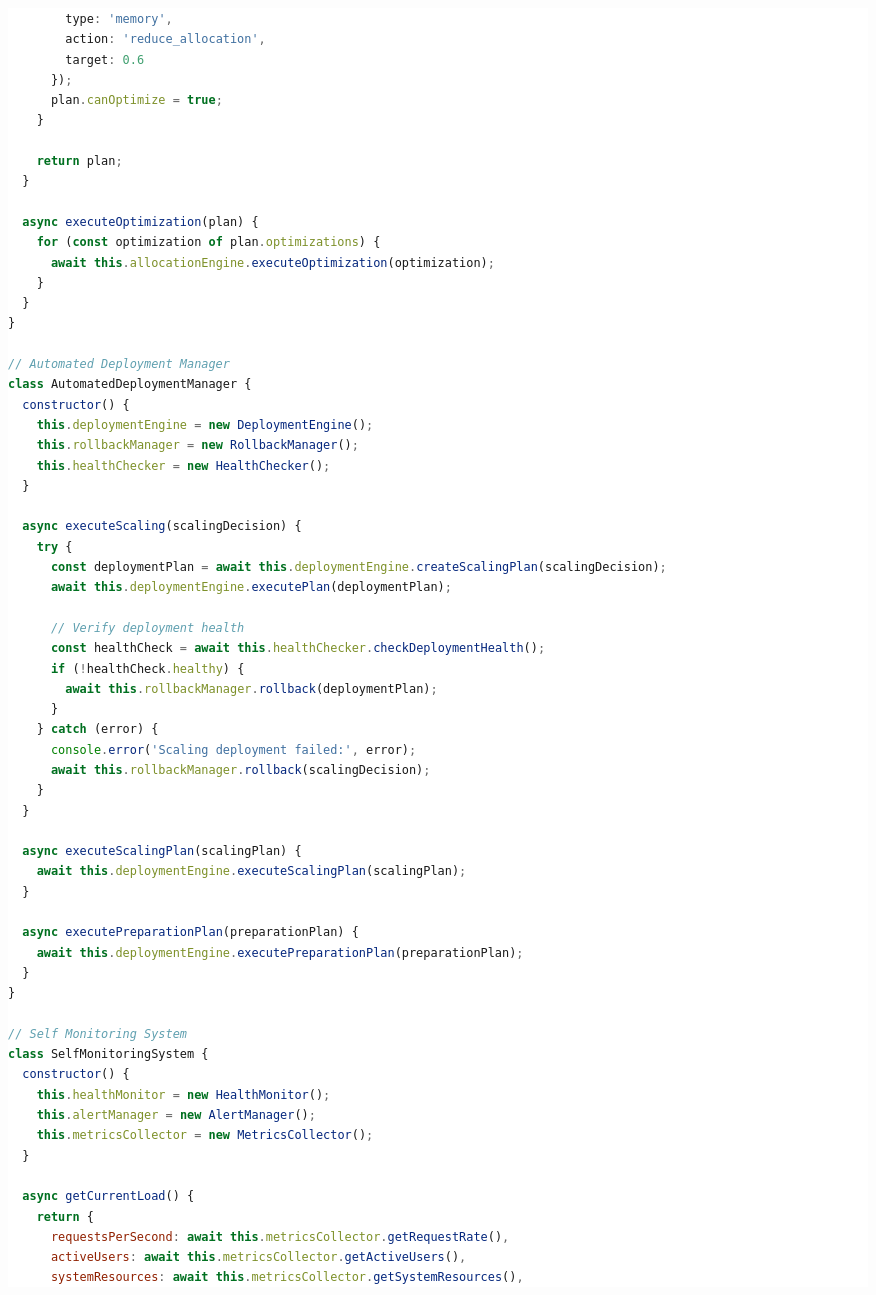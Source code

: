 ```javascript
        type: 'memory',
        action: 'reduce_allocation',
        target: 0.6
      });
      plan.canOptimize = true;
    }

    return plan;
  }

  async executeOptimization(plan) {
    for (const optimization of plan.optimizations) {
      await this.allocationEngine.executeOptimization(optimization);
    }
  }
}

// Automated Deployment Manager
class AutomatedDeploymentManager {
  constructor() {
    this.deploymentEngine = new DeploymentEngine();
    this.rollbackManager = new RollbackManager();
    this.healthChecker = new HealthChecker();
  }

  async executeScaling(scalingDecision) {
    try {
      const deploymentPlan = await this.deploymentEngine.createScalingPlan(scalingDecision);
      await this.deploymentEngine.executePlan(deploymentPlan);

      // Verify deployment health
      const healthCheck = await this.healthChecker.checkDeploymentHealth();
      if (!healthCheck.healthy) {
        await this.rollbackManager.rollback(deploymentPlan);
      }
    } catch (error) {
      console.error('Scaling deployment failed:', error);
      await this.rollbackManager.rollback(scalingDecision);
    }
  }

  async executeScalingPlan(scalingPlan) {
    await this.deploymentEngine.executeScalingPlan(scalingPlan);
  }

  async executePreparationPlan(preparationPlan) {
    await this.deploymentEngine.executePreparationPlan(preparationPlan);
  }
}

// Self Monitoring System
class SelfMonitoringSystem {
  constructor() {
    this.healthMonitor = new HealthMonitor();
    this.alertManager = new AlertManager();
    this.metricsCollector = new MetricsCollector();
  }

  async getCurrentLoad() {
    return {
      requestsPerSecond: await this.metricsCollector.getRequestRate(),
      activeUsers: await this.metricsCollector.getActiveUsers(),
      systemResources: await this.metricsCollector.getSystemResources(),
```